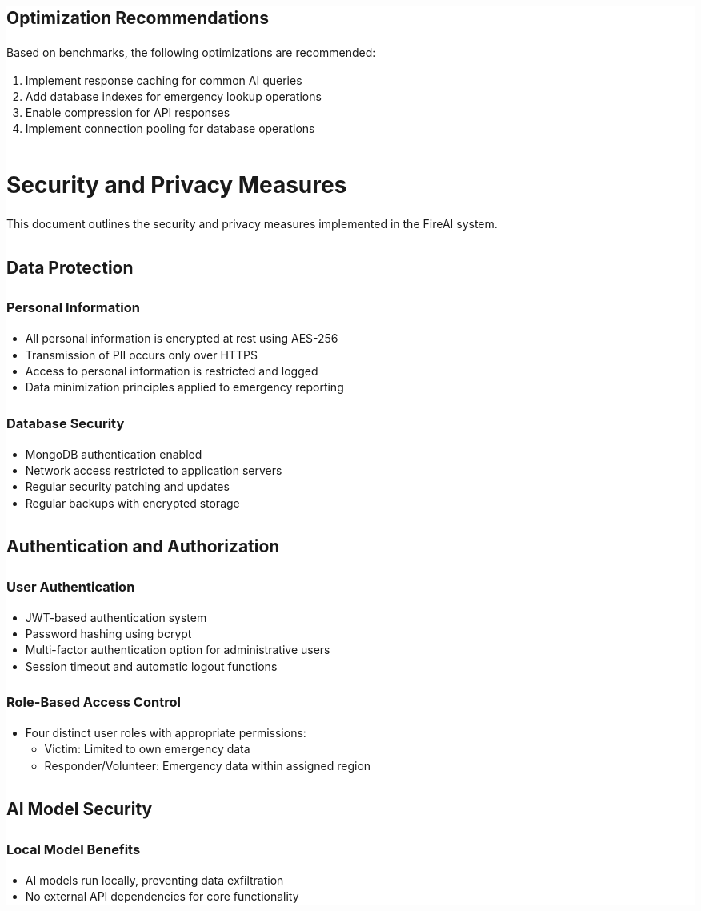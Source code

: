 ## Optimization Recommendations

Based on benchmarks, the following optimizations are recommended:

1. Implement response caching for common AI queries
2. Add database indexes for emergency lookup operations
3. Enable compression for API responses
4. Implement connection pooling for database operations

# Security and Privacy Measures

This document outlines the security and privacy measures implemented in the FireAI system.

## Data Protection

### Personal Information
- All personal information is encrypted at rest using AES-256
- Transmission of PII occurs only over HTTPS
- Access to personal information is restricted and logged
- Data minimization principles applied to emergency reporting

### Database Security
- MongoDB authentication enabled
- Network access restricted to application servers
- Regular security patching and updates
- Regular backups with encrypted storage

## Authentication and Authorization

### User Authentication
- JWT-based authentication system
- Password hashing using bcrypt
- Multi-factor authentication option for administrative users
- Session timeout and automatic logout functions

### Role-Based Access Control
- Four distinct user roles with appropriate permissions:
  - Victim: Limited to own emergency data
  - Responder/Volunteer: Emergency data within assigned region


## AI Model Security

### Local Model Benefits
- AI models run locally, preventing data exfiltration
- No external API dependencies for core functionality

